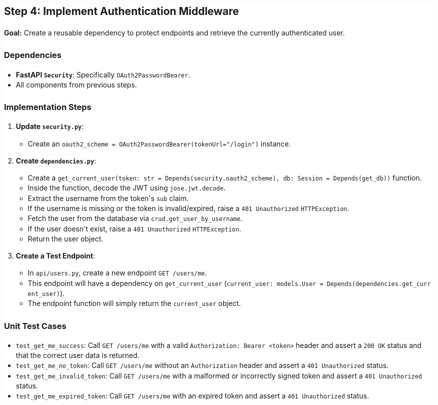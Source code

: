 
## Step 4: Implement Authentication Middleware

**Goal:** Create a reusable dependency to protect endpoints and retrieve the currently authenticated user.

### Dependencies

- **FastAPI `Security`**: Specifically `OAuth2PasswordBearer`.
- All components from previous steps.

### Implementation Steps

1.  **Update `security.py`**:
    - Create an `oauth2_scheme = OAuth2PasswordBearer(tokenUrl="/login")` instance.

2.  **Create `dependencies.py`**:
    - Create a `get_current_user(token: str = Depends(security.oauth2_scheme), db: Session = Depends(get_db))` function.
    - Inside the function, decode the JWT using `jose.jwt.decode`.
    - Extract the username from the token's `sub` claim.
    - If the username is missing or the token is invalid/expired, raise a `401 Unauthorized` `HTTPException`.
    - Fetch the user from the database via `crud.get_user_by_username`.
    - If the user doesn't exist, raise a `401 Unauthorized` `HTTPException`.
    - Return the user object.

3.  **Create a Test Endpoint**:
    - In `api/users.py`, create a new endpoint `GET /users/me`.
    - This endpoint will have a dependency on `get_current_user` (`current_user: models.User = Depends(dependencies.get_current_user)`).
    - The endpoint function will simply return the `current_user` object.

### Unit Test Cases

- `test_get_me_success`: Call `GET /users/me` with a valid `Authorization: Bearer <token>` header and assert a `200 OK` status and that the correct user data is returned.
- `test_get_me_no_token`: Call `GET /users/me` without an `Authorization` header and assert a `401 Unauthorized` status.
- `test_get_me_invalid_token`: Call `GET /users/me` with a malformed or incorrectly signed token and assert a `401 Unauthorized` status.
- `test_get_me_expired_token`: Call `GET /users/me` with an expired token and assert a `401 Unauthorized` status.
